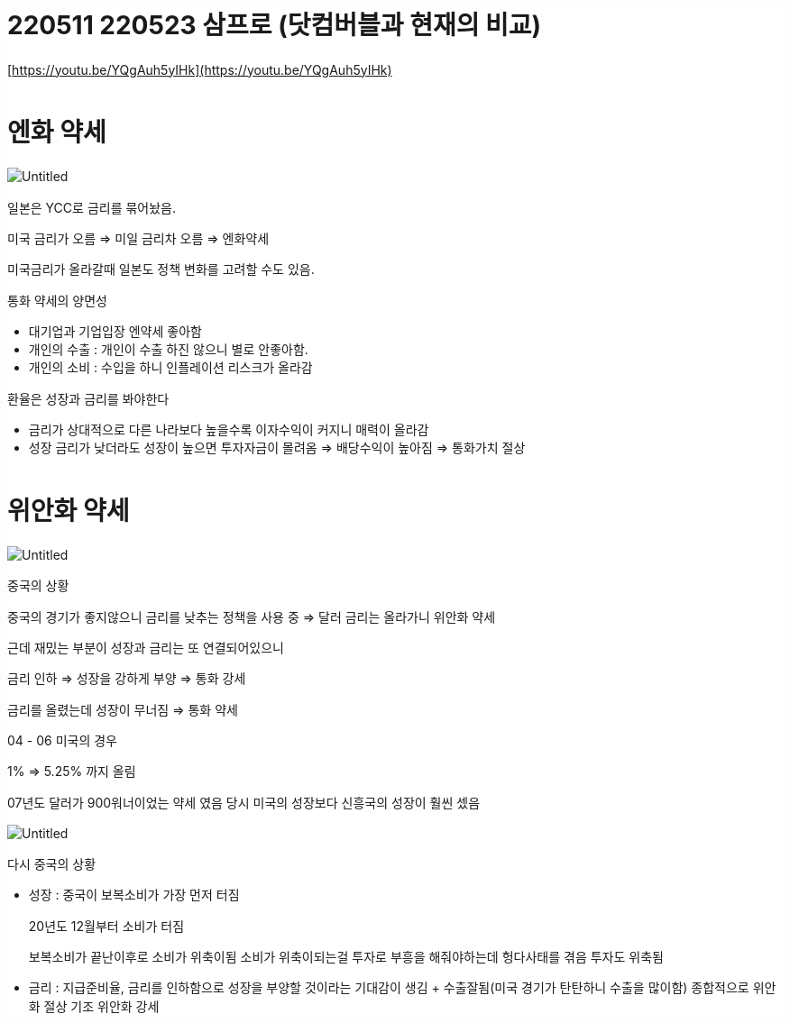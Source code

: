 # 220511 220523 삼프로 (닷컴버블과 현재의 비교)

[https://youtu.be/YQgAuh5yIHk](https://youtu.be/YQgAuh5yIHk)

# 엔화 약세

![Untitled](/others/images/3prodotcom/Untitled.png)

일본은 YCC로 금리를 묶어놨음.

미국 금리가 오름 ⇒ 미일 금리차 오름 ⇒ 엔화약세

미국금리가 올라갈때 일본도 정책 변화를 고려할 수도 있음.

통화 약세의 양면성

- 대기업과 기업입장 엔약세 좋아함
- 개인의 수출 : 개인이 수출 하진 않으니 별로 안좋아함.
- 개인의 소비 : 수입을 하니 인플레이션 리스크가 올라감

환율은 성장과 금리를 봐야한다

- 금리가 상대적으로 다른 나라보다 높을수록 이자수익이 커지니 매력이 올라감
- 성장 금리가 낮더라도 성장이 높으면 투자자금이 몰려옴 ⇒ 배당수익이 높아짐 ⇒ 통화가치 절상

# 위안화 약세

![Untitled](/others/images/3prodotcom/Untitled%201.png)

중국의 상황

중국의 경기가 좋지않으니 금리를 낮추는 정책을 사용 중 ⇒ 달러 금리는 올라가니 위안화 약세

근데 재밌는 부분이 성장과 금리는 또 연결되어있으니

금리 인하 ⇒ 성장을 강하게 부양 ⇒ 통화 강세

금리를 올렸는데 성장이 무너짐 ⇒ 통화 약세

04 - 06 미국의 경우

1% ⇒ 5.25% 까지 올림

07년도 달러가 900워너이었는 약세 였음 당시 미국의 성장보다 신흥국의 성장이 훨씬 셌음

![Untitled](/others/images/3prodotcom/Untitled%202.png)

다시 중국의 상황

- 성장 : 중국이 보복소비가 가장 먼저 터짐
    
    20년도 12월부터 소비가 터짐
    
    보복소비가 끝난이후로 소비가 위축이됨 소비가 위축이되는걸 투자로 부흥을 해줘야하는데 헝다사태를 겪음 투자도 위축됨 
    
- 금리 : 지급준비율, 금리를 인하함으로 성장을 부양할 것이라는 기대감이 생김 + 수출잘됨(미국 경기가 탄탄하니 수출을 많이함) 종합적으로 위안화 절상 기조 위안화 강세
